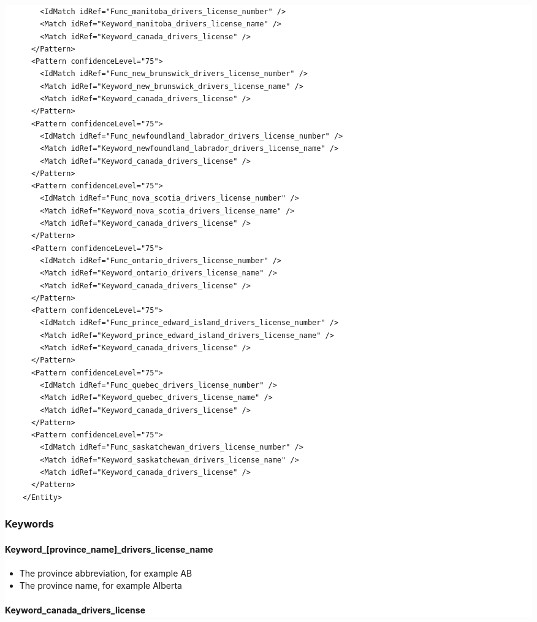 ```
        <IdMatch idRef="Func_manitoba_drivers_license_number" />
        <Match idRef="Keyword_manitoba_drivers_license_name" />
        <Match idRef="Keyword_canada_drivers_license" />
      </Pattern>
      <Pattern confidenceLevel="75">
        <IdMatch idRef="Func_new_brunswick_drivers_license_number" />
        <Match idRef="Keyword_new_brunswick_drivers_license_name" />
        <Match idRef="Keyword_canada_drivers_license" />
      </Pattern>
      <Pattern confidenceLevel="75">
        <IdMatch idRef="Func_newfoundland_labrador_drivers_license_number" />
        <Match idRef="Keyword_newfoundland_labrador_drivers_license_name" />
        <Match idRef="Keyword_canada_drivers_license" />
      </Pattern>
      <Pattern confidenceLevel="75">
        <IdMatch idRef="Func_nova_scotia_drivers_license_number" />
        <Match idRef="Keyword_nova_scotia_drivers_license_name" />
        <Match idRef="Keyword_canada_drivers_license" />
      </Pattern>
      <Pattern confidenceLevel="75">
        <IdMatch idRef="Func_ontario_drivers_license_number" />
        <Match idRef="Keyword_ontario_drivers_license_name" />
        <Match idRef="Keyword_canada_drivers_license" />
      </Pattern>
      <Pattern confidenceLevel="75">
        <IdMatch idRef="Func_prince_edward_island_drivers_license_number" />
        <Match idRef="Keyword_prince_edward_island_drivers_license_name" />
        <Match idRef="Keyword_canada_drivers_license" />
      </Pattern>
      <Pattern confidenceLevel="75">
        <IdMatch idRef="Func_quebec_drivers_license_number" />
        <Match idRef="Keyword_quebec_drivers_license_name" />
        <Match idRef="Keyword_canada_drivers_license" />
      </Pattern>
      <Pattern confidenceLevel="75">
        <IdMatch idRef="Func_saskatchewan_drivers_license_number" />
        <Match idRef="Keyword_saskatchewan_drivers_license_name" />
        <Match idRef="Keyword_canada_drivers_license" />
      </Pattern>
    </Entity>
```

### Keywords

#### Keyword_[province_name]_drivers_license_name

- The province abbreviation, for example AB
- The province name, for example Alberta

#### Keyword_canada_drivers_license
